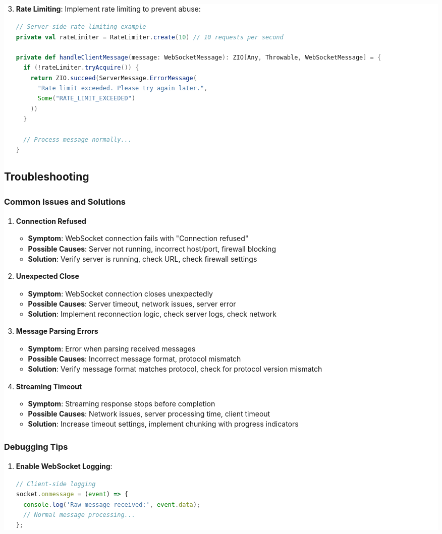3. **Rate Limiting**: Implement rate limiting to prevent abuse:

   ```scala
   // Server-side rate limiting example
   private val rateLimiter = RateLimiter.create(10) // 10 requests per second
   
   private def handleClientMessage(message: WebSocketMessage): ZIO[Any, Throwable, WebSocketMessage] = {
     if (!rateLimiter.tryAcquire()) {
       return ZIO.succeed(ServerMessage.ErrorMessage(
         "Rate limit exceeded. Please try again later.",
         Some("RATE_LIMIT_EXCEEDED")
       ))
     }
     
     // Process message normally...
   }
   ```

## Troubleshooting

### Common Issues and Solutions

1. **Connection Refused**
   - **Symptom**: WebSocket connection fails with "Connection refused"
   - **Possible Causes**: Server not running, incorrect host/port, firewall blocking
   - **Solution**: Verify server is running, check URL, check firewall settings

2. **Unexpected Close**
   - **Symptom**: WebSocket connection closes unexpectedly
   - **Possible Causes**: Server timeout, network issues, server error
   - **Solution**: Implement reconnection logic, check server logs, check network

3. **Message Parsing Errors**
   - **Symptom**: Error when parsing received messages
   - **Possible Causes**: Incorrect message format, protocol mismatch
   - **Solution**: Verify message format matches protocol, check for protocol version mismatch

4. **Streaming Timeout**
   - **Symptom**: Streaming response stops before completion
   - **Possible Causes**: Network issues, server processing time, client timeout
   - **Solution**: Increase timeout settings, implement chunking with progress indicators

### Debugging Tips

1. **Enable WebSocket Logging**:

   ```javascript
   // Client-side logging
   socket.onmessage = (event) => {
     console.log('Raw message received:', event.data);
     // Normal message processing...
   };
   ```
